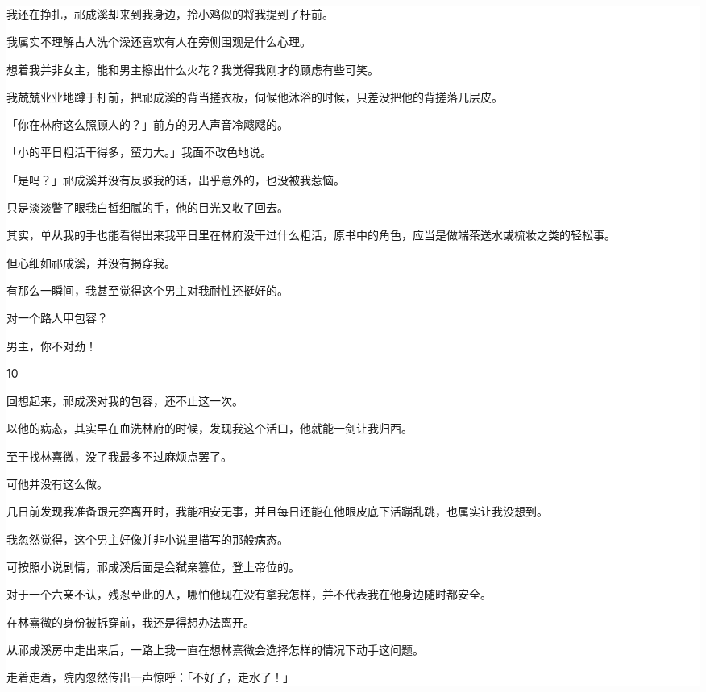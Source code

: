 我还在挣扎，祁成溪却来到我身边，拎小鸡似的将我提到了杅前。


我属实不理解古人洗个澡还喜欢有人在旁侧围观是什么心理。


想着我并非女主，能和男主擦出什么火花？我觉得我刚才的顾虑有些可笑。


我兢兢业业地蹲于杅前，把祁成溪的背当搓衣板，伺候他沐浴的时候，只差没把他的背搓落几层皮。


「你在林府这么照顾人的？」前方的男人声音冷飕飕的。


「小的平日粗活干得多，蛮力大。」我面不改色地说。


「是吗？」祁成溪并没有反驳我的话，出乎意外的，也没被我惹恼。


只是淡淡瞥了眼我白皙细腻的手，他的目光又收了回去。


其实，单从我的手也能看得出来我平日里在林府没干过什么粗活，原书中的角色，应当是做端茶送水或梳妆之类的轻松事。


但心细如祁成溪，并没有揭穿我。


有那么一瞬间，我甚至觉得这个男主对我耐性还挺好的。


对一个路人甲包容？


男主，你不对劲！


10


回想起来，祁成溪对我的包容，还不止这一次。


以他的病态，其实早在血洗林府的时候，发现我这个活口，他就能一剑让我归西。


至于找林熹微，没了我最多不过麻烦点罢了。


可他并没有这么做。


几日前发现我准备跟元弈离开时，我能相安无事，并且每日还能在他眼皮底下活蹦乱跳，也属实让我没想到。


我忽然觉得，这个男主好像并非小说里描写的那般病态。


可按照小说剧情，祁成溪后面是会弑亲篡位，登上帝位的。


对于一个六亲不认，残忍至此的人，哪怕他现在没有拿我怎样，并不代表我在他身边随时都安全。


在林熹微的身份被拆穿前，我还是得想办法离开。


从祁成溪房中走出来后，一路上我一直在想林熹微会选择怎样的情况下动手这问题。


走着走着，院内忽然传出一声惊呼：「不好了，走水了！」
